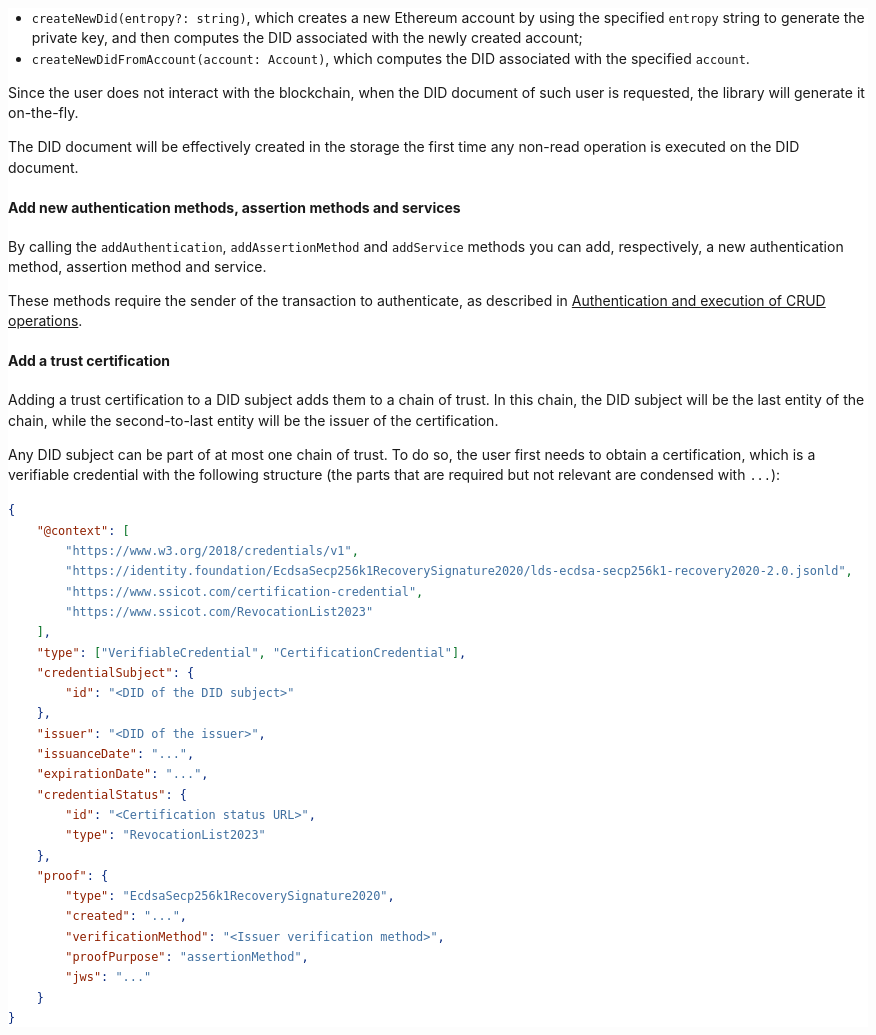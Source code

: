 -   `createNewDid(entropy?: string)`, which creates a new Ethereum account by using the specified
    `entropy` string to generate the private key, and then computes the DID associated with the
    newly created account;
-   `createNewDidFromAccount(account: Account)`, which computes the DID associated with the
    specified `account`.

Since the user does not interact with the blockchain, when the DID document of such user is
requested, the library will generate it on-the-fly.

The DID document will be effectively created in the storage the first time any non-read operation is
executed on the DID document.

#### Add new authentication methods, assertion methods and services

By calling the `addAuthentication`, `addAssertionMethod` and `addService` methods you can add,
respectively, a new authentication method, assertion method and service.

These methods require the sender of the transaction to authenticate, as described in
[Authentication and execution of CRUD operations](#authentication-and-execution-of-crud-operations).

#### Add a trust certification

Adding a trust certification to a DID subject adds them to a chain of trust. In this chain, the DID
subject will be the last entity of the chain, while the second-to-last entity will be the issuer of
the certification.

Any DID subject can be part of at most one chain of trust. To do so, the user first needs to obtain
a certification, which is a verifiable credential with the following structure (the parts that are
required but not relevant are condensed with `...`):

```json
{
    "@context": [
        "https://www.w3.org/2018/credentials/v1",
        "https://identity.foundation/EcdsaSecp256k1RecoverySignature2020/lds-ecdsa-secp256k1-recovery2020-2.0.jsonld",
        "https://www.ssicot.com/certification-credential",
        "https://www.ssicot.com/RevocationList2023"
    ],
    "type": ["VerifiableCredential", "CertificationCredential"],
    "credentialSubject": {
        "id": "<DID of the DID subject>"
    },
    "issuer": "<DID of the issuer>",
    "issuanceDate": "...",
    "expirationDate": "...",
    "credentialStatus": {
        "id": "<Certification status URL>",
        "type": "RevocationList2023"
    },
    "proof": {
        "type": "EcdsaSecp256k1RecoverySignature2020",
        "created": "...",
        "verificationMethod": "<Issuer verification method>",
        "proofPurpose": "assertionMethod",
        "jws": "..."
    }
}
```
